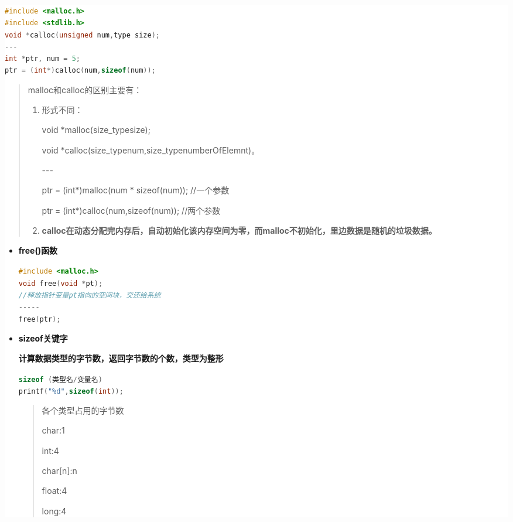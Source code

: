   ```c
  #include <malloc.h>
  #include <stdlib.h>
  void *calloc(unsigned num,type size);
  ---
  int *ptr, num = 5;    
  ptr = (int*)calloc(num,sizeof(num)); 
  ```

  > malloc和calloc的区别主要有：
  >
  > 1. 形式不同：
  >
  >    void *malloc(size_typesize);
  >
  >    void *calloc(size_typenum,size_typenumberOfElemnt)。
  >    
  >    \---
  >    
  >    ptr = (int*)malloc(num * sizeof(num));      //一个参数
  >    
  >    ptr = (int*)calloc(num,sizeof(num));          //两个参数
  >    
  > 2. **calloc在动态分配完内存后，自动初始化该内存空间为零，而malloc不初始化，里边数据是随机的垃圾数据。**
  >

- **free()函数**

  ```c
  #include <malloc.h>
  void free(void *pt);
  //释放指针变量pt指向的空间块，交还给系统
  -----
  free(ptr);
  ```

- **sizeof关键字**

  **计算数据类型的字节数，返回字节数的个数，类型为整形**

  ```c
  sizeof (类型名/变量名)
  printf("%d",sizeof(int));
  ```

  > 各个类型占用的字节数
  >
  > char:1
  >
  > int:4
  >
  > char[n]:n
  >
  > float:4
  >
  > long:4
